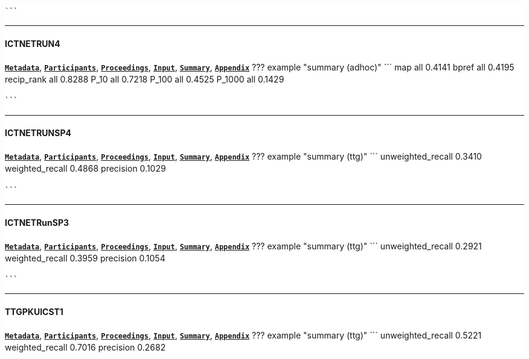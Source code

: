 	```
---
#### ICTNETRUN4 
[**`Metadata`**](./runs.md#ictnetrun4), [**`Participants`**](./participants.md#ictnet), [**`Proceedings`**](./proceedings.md#ictnet-at-microblog-track-in-trec-2014), [**`Input`**](https://trec.nist.gov/results/trec23/microblog/ICTNETRUN4.gz), [**`Summary`**](https://trec.nist.gov/results/trec23/microblog/summary-adhoc-ICTNETRUN4.txt), [**`Appendix`**](https://trec.nist.gov/pubs/trec23/appendices/microblog/ICTNETRUN4.pdf)
??? example "summary (adhoc)"
	```
	map 			 all 0.4141 
	bpref 			 all 0.4195 
	recip_rank 		 all 0.8288 
	P_10 			 all 0.7218 
	P_100 			 all 0.4525 
	P_1000 			 all 0.1429 

	```
---
#### ICTNETRUNSP4 
[**`Metadata`**](./runs.md#ictnetrunsp4), [**`Participants`**](./participants.md#ictnet), [**`Proceedings`**](./proceedings.md#ictnet-at-microblog-track-in-trec-2014), [**`Input`**](https://trec.nist.gov/results/trec23/microblog/ICTNETRUNSP4.gz), [**`Summary`**](https://trec.nist.gov/results/trec23/microblog/summary-ttg-ICTNETRUNSP4.txt), [**`Appendix`**](https://trec.nist.gov/pubs/trec23/appendices/microblog/ICTNETRUNSP4.pdf)
??? example "summary (ttg)"
	```
	unweighted_recall		0.3410
	weighted_recall		0.4868
	precision		0.1029

	```
---
#### ICTNETRunSP3 
[**`Metadata`**](./runs.md#ictnetrunsp3), [**`Participants`**](./participants.md#ictnet), [**`Proceedings`**](./proceedings.md#ictnet-at-microblog-track-in-trec-2014), [**`Input`**](https://trec.nist.gov/results/trec23/microblog/ICTNETRunSP3.gz), [**`Summary`**](https://trec.nist.gov/results/trec23/microblog/summary-ttg-ICTNETRunSP3.txt), [**`Appendix`**](https://trec.nist.gov/pubs/trec23/appendices/microblog/ICTNETRunSP3.pdf)
??? example "summary (ttg)"
	```
	unweighted_recall		0.2921
	weighted_recall		0.3959
	precision		0.1054

	```
---
#### TTGPKUICST1 
[**`Metadata`**](./runs.md#ttgpkuicst1), [**`Participants`**](./participants.md#pkuicst), [**`Proceedings`**](./proceedings.md#pkuicst-at-trec-2014-microblog-track-feature-extraction-for-effective-microblog-search-and-adaptive-clustering-algorithms-for-ttg), [**`Input`**](https://trec.nist.gov/results/trec23/microblog/TTGPKUICST1.gz), [**`Summary`**](https://trec.nist.gov/results/trec23/microblog/summary-ttg-TTGPKUICST1.txt), [**`Appendix`**](https://trec.nist.gov/pubs/trec23/appendices/microblog/TTGPKUICST1.pdf)
??? example "summary (ttg)"
	```
	unweighted_recall		0.5221
	weighted_recall		0.7016
	precision		0.2682
